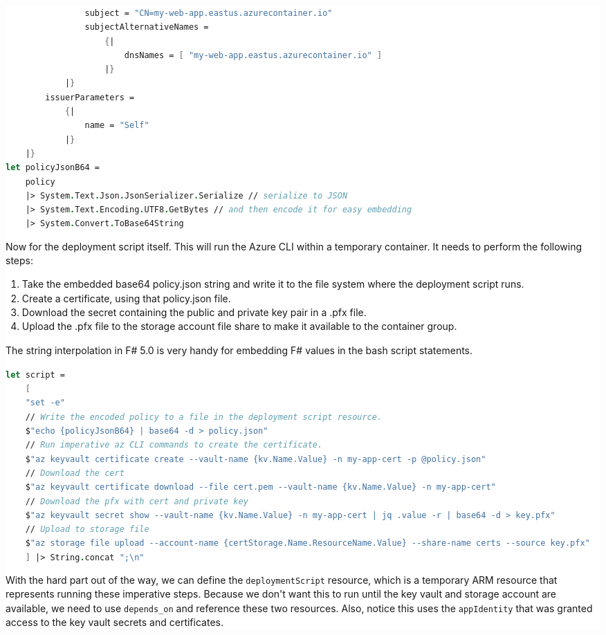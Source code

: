 ```fsharp
                subject = "CN=my-web-app.eastus.azurecontainer.io"
                subjectAlternativeNames =
                    {|
                        dnsNames = [ "my-web-app.eastus.azurecontainer.io" ]
                    |}
            |}
        issuerParameters =
            {|
                name = "Self"
            |}
    |}
let policyJsonB64 =
    policy
    |> System.Text.Json.JsonSerializer.Serialize // serialize to JSON
    |> System.Text.Encoding.UTF8.GetBytes // and then encode it for easy embedding
    |> System.Convert.ToBase64String
```

Now for the deployment script itself. This will run the Azure CLI within a temporary container. It needs to perform the following steps:

1. Take the embedded base64 policy.json string and write it to the file system where the deployment script runs.
1. Create a certificate, using that policy.json file.
1. Download the secret containing the public and private key pair in a .pfx file.
1. Upload the .pfx file to the storage account file share to make it available to the container group.

The string interpolation in F# 5.0 is very handy for embedding F# values in the bash script statements.

```fsharp
let script =
    [
    "set -e"
    // Write the encoded policy to a file in the deployment script resource.
    $"echo {policyJsonB64} | base64 -d > policy.json"
    // Run imperative az CLI commands to create the certificate.
    $"az keyvault certificate create --vault-name {kv.Name.Value} -n my-app-cert -p @policy.json"
    // Download the cert
    $"az keyvault certificate download --file cert.pem --vault-name {kv.Name.Value} -n my-app-cert"
    // Download the pfx with cert and private key
    $"az keyvault secret show --vault-name {kv.Name.Value} -n my-app-cert | jq .value -r | base64 -d > key.pfx"
    // Upload to storage file
    $"az storage file upload --account-name {certStorage.Name.ResourceName.Value} --share-name certs --source key.pfx"
    ] |> String.concat ";\n"
```

With the hard part out of the way, we can define the `deploymentScript` resource, which is a temporary ARM resource that represents running these imperative steps. Because we don't want this to run until the key vault and storage account are available, we need to use `depends_on` and reference these two resources. Also, notice this uses the `appIdentity` that was granted access to the key vault secrets and certificates.
